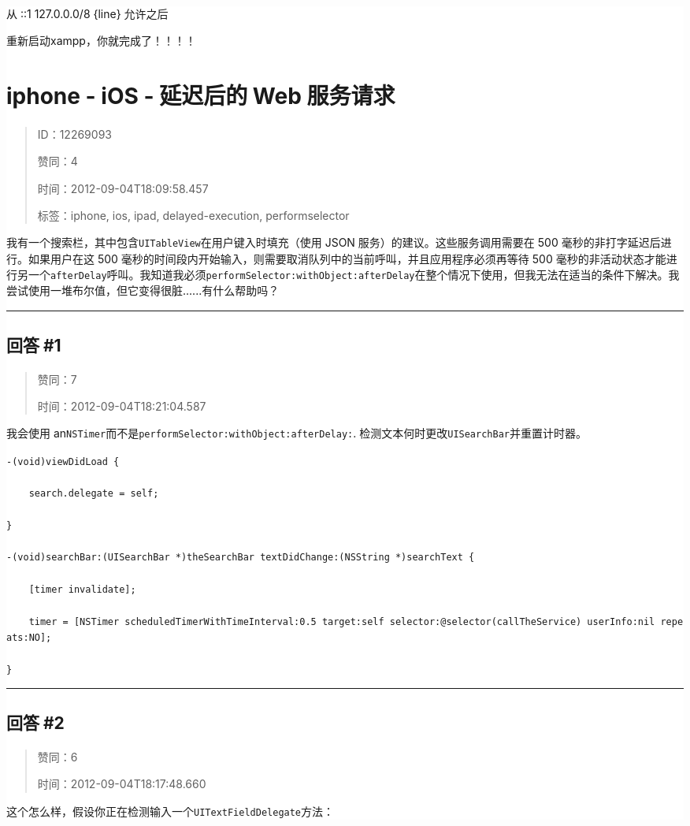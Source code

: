 从 ::1 127.0.0.0/8 {line} 允许之后

重新启动xampp，你就完成了！！！！

# iphone - iOS - 延迟后的 Web 服务请求

> ID：12269093
> 
> 赞同：4
> 
> 时间：2012-09-04T18:09:58.457
> 
> 标签：iphone, ios, ipad, delayed-execution, performselector

我有一个搜索栏，其中包含`UITableView`在用户键入时填充（使用 JSON 服务）的建议。这些服务调用需要在 500 毫秒的非打字延迟后进行。如果用户在这 500 毫秒的时间段内开始输入，则需要取消队列中的当前呼叫，并且应用程序必须再等待 500 毫秒的非活动状态才能进行另一个`afterDelay`呼叫。我知道我必须`performSelector:withObject:afterDelay`在整个情况下使用，但我无法在适当的条件下解决。我尝试使用一堆布尔值，但它变得很脏......有什么帮助吗？

* * *

## 回答 #1

> 赞同：7
> 
> 时间：2012-09-04T18:21:04.587

我会使用 an`NSTimer`而不是`performSelector:withObject:afterDelay:`. 检测文本何时更改`UISearchBar`并重置计时器。

```
-(void)viewDidLoad {

    search.delegate = self;

}

-(void)searchBar:(UISearchBar *)theSearchBar textDidChange:(NSString *)searchText {

    [timer invalidate];

    timer = [NSTimer scheduledTimerWithTimeInterval:0.5 target:self selector:@selector(callTheService) userInfo:nil repeats:NO];

} 
```

* * *

## 回答 #2

> 赞同：6
> 
> 时间：2012-09-04T18:17:48.660

这个怎么样，假设你正在检测输入一个`UITextFieldDelegate`方法：
